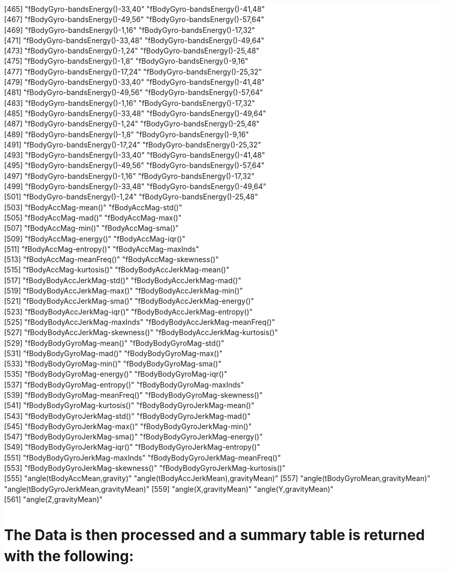[465] "fBodyGyro-bandsEnergy()-33,40"        "fBodyGyro-bandsEnergy()-41,48"       
[467] "fBodyGyro-bandsEnergy()-49,56"        "fBodyGyro-bandsEnergy()-57,64"       
[469] "fBodyGyro-bandsEnergy()-1,16"         "fBodyGyro-bandsEnergy()-17,32"       
[471] "fBodyGyro-bandsEnergy()-33,48"        "fBodyGyro-bandsEnergy()-49,64"       
[473] "fBodyGyro-bandsEnergy()-1,24"         "fBodyGyro-bandsEnergy()-25,48"       
[475] "fBodyGyro-bandsEnergy()-1,8"          "fBodyGyro-bandsEnergy()-9,16"        
[477] "fBodyGyro-bandsEnergy()-17,24"        "fBodyGyro-bandsEnergy()-25,32"       
[479] "fBodyGyro-bandsEnergy()-33,40"        "fBodyGyro-bandsEnergy()-41,48"       
[481] "fBodyGyro-bandsEnergy()-49,56"        "fBodyGyro-bandsEnergy()-57,64"       
[483] "fBodyGyro-bandsEnergy()-1,16"         "fBodyGyro-bandsEnergy()-17,32"       
[485] "fBodyGyro-bandsEnergy()-33,48"        "fBodyGyro-bandsEnergy()-49,64"       
[487] "fBodyGyro-bandsEnergy()-1,24"         "fBodyGyro-bandsEnergy()-25,48"       
[489] "fBodyGyro-bandsEnergy()-1,8"          "fBodyGyro-bandsEnergy()-9,16"        
[491] "fBodyGyro-bandsEnergy()-17,24"        "fBodyGyro-bandsEnergy()-25,32"       
[493] "fBodyGyro-bandsEnergy()-33,40"        "fBodyGyro-bandsEnergy()-41,48"       
[495] "fBodyGyro-bandsEnergy()-49,56"        "fBodyGyro-bandsEnergy()-57,64"       
[497] "fBodyGyro-bandsEnergy()-1,16"         "fBodyGyro-bandsEnergy()-17,32"       
[499] "fBodyGyro-bandsEnergy()-33,48"        "fBodyGyro-bandsEnergy()-49,64"       
[501] "fBodyGyro-bandsEnergy()-1,24"         "fBodyGyro-bandsEnergy()-25,48"       
[503] "fBodyAccMag-mean()"                   "fBodyAccMag-std()"                   
[505] "fBodyAccMag-mad()"                    "fBodyAccMag-max()"                   
[507] "fBodyAccMag-min()"                    "fBodyAccMag-sma()"                   
[509] "fBodyAccMag-energy()"                 "fBodyAccMag-iqr()"                   
[511] "fBodyAccMag-entropy()"                "fBodyAccMag-maxInds"                 
[513] "fBodyAccMag-meanFreq()"               "fBodyAccMag-skewness()"              
[515] "fBodyAccMag-kurtosis()"               "fBodyBodyAccJerkMag-mean()"          
[517] "fBodyBodyAccJerkMag-std()"            "fBodyBodyAccJerkMag-mad()"           
[519] "fBodyBodyAccJerkMag-max()"            "fBodyBodyAccJerkMag-min()"           
[521] "fBodyBodyAccJerkMag-sma()"            "fBodyBodyAccJerkMag-energy()"        
[523] "fBodyBodyAccJerkMag-iqr()"            "fBodyBodyAccJerkMag-entropy()"       
[525] "fBodyBodyAccJerkMag-maxInds"          "fBodyBodyAccJerkMag-meanFreq()"      
[527] "fBodyBodyAccJerkMag-skewness()"       "fBodyBodyAccJerkMag-kurtosis()"      
[529] "fBodyBodyGyroMag-mean()"              "fBodyBodyGyroMag-std()"              
[531] "fBodyBodyGyroMag-mad()"               "fBodyBodyGyroMag-max()"              
[533] "fBodyBodyGyroMag-min()"               "fBodyBodyGyroMag-sma()"              
[535] "fBodyBodyGyroMag-energy()"            "fBodyBodyGyroMag-iqr()"              
[537] "fBodyBodyGyroMag-entropy()"           "fBodyBodyGyroMag-maxInds"            
[539] "fBodyBodyGyroMag-meanFreq()"          "fBodyBodyGyroMag-skewness()"         
[541] "fBodyBodyGyroMag-kurtosis()"          "fBodyBodyGyroJerkMag-mean()"         
[543] "fBodyBodyGyroJerkMag-std()"           "fBodyBodyGyroJerkMag-mad()"          
[545] "fBodyBodyGyroJerkMag-max()"           "fBodyBodyGyroJerkMag-min()"          
[547] "fBodyBodyGyroJerkMag-sma()"           "fBodyBodyGyroJerkMag-energy()"       
[549] "fBodyBodyGyroJerkMag-iqr()"           "fBodyBodyGyroJerkMag-entropy()"      
[551] "fBodyBodyGyroJerkMag-maxInds"         "fBodyBodyGyroJerkMag-meanFreq()"     
[553] "fBodyBodyGyroJerkMag-skewness()"      "fBodyBodyGyroJerkMag-kurtosis()"     
[555] "angle(tBodyAccMean,gravity)"          "angle(tBodyAccJerkMean),gravityMean)"
[557] "angle(tBodyGyroMean,gravityMean)"     "angle(tBodyGyroJerkMean,gravityMean)"
[559] "angle(X,gravityMean)"                 "angle(Y,gravityMean)"                
[561] "angle(Z,gravityMean)"                

# The Data is then processed and a summary table is returned with the following:
